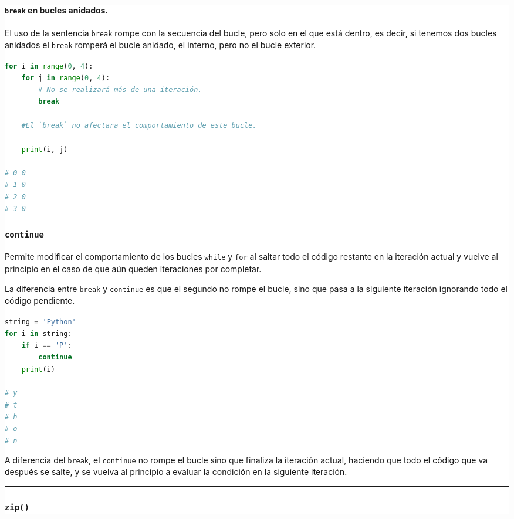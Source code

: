 #### `break` en bucles anidados.

El uso de la sentencia `break` rompe con la secuencia del bucle, pero solo en el que está dentro, es decir, si tenemos dos bucles anidados el `break` romperá el bucle anidado, el interno, pero no el bucle exterior.

```python
for i in range(0, 4):
    for j in range(0, 4):
        # No se realizará más de una iteración.
        break
        
    #El `break` no afectara el comportamiento de este bucle.
       
    print(i, j)
    
# 0 0
# 1 0
# 2 0
# 3 0
```



### `continue`

Permite modificar el comportamiento de los bucles `while` y `for` al saltar todo el código restante en la iteración actual y vuelve al principio en el caso de que aún queden iteraciones por completar.

La diferencia entre `break` y `continue` es que el segundo no rompe el bucle, sino que pasa a la siguiente iteración ignorando todo el código pendiente.

```python
string = 'Python'
for i in string:
    if i == 'P':
        continue
    print(i)

# y
# t
# h
# o
# n
```

A diferencia del `break`, el `continue` no rompe el bucle sino que finaliza la iteración actual, haciendo que todo el código que va después se salte, y se vuelva al principio a evaluar la condición en la siguiente iteración.

---

### [`zip()`](https://docs.python.org/3/library/functions.html#zip)
